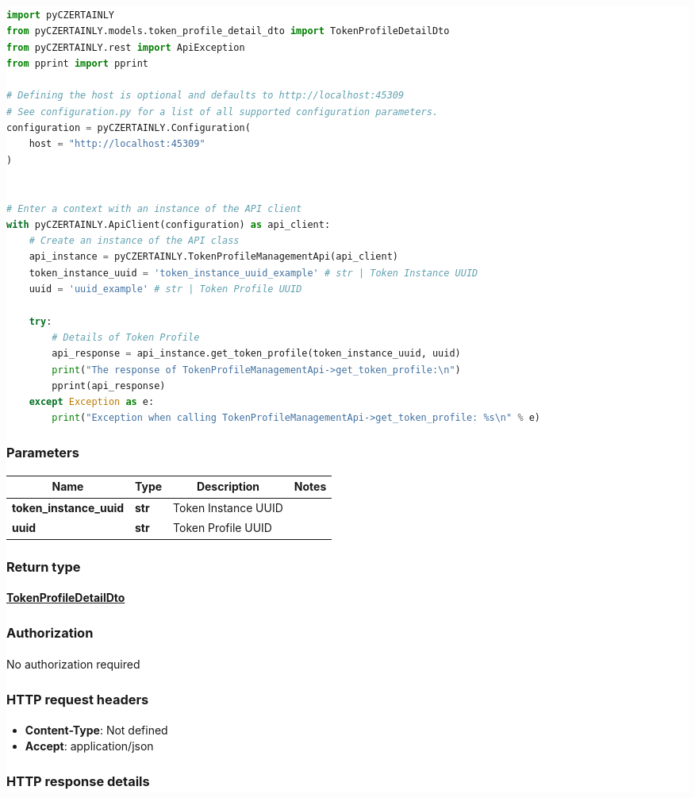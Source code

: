 ```python
import pyCZERTAINLY
from pyCZERTAINLY.models.token_profile_detail_dto import TokenProfileDetailDto
from pyCZERTAINLY.rest import ApiException
from pprint import pprint

# Defining the host is optional and defaults to http://localhost:45309
# See configuration.py for a list of all supported configuration parameters.
configuration = pyCZERTAINLY.Configuration(
    host = "http://localhost:45309"
)


# Enter a context with an instance of the API client
with pyCZERTAINLY.ApiClient(configuration) as api_client:
    # Create an instance of the API class
    api_instance = pyCZERTAINLY.TokenProfileManagementApi(api_client)
    token_instance_uuid = 'token_instance_uuid_example' # str | Token Instance UUID
    uuid = 'uuid_example' # str | Token Profile UUID

    try:
        # Details of Token Profile
        api_response = api_instance.get_token_profile(token_instance_uuid, uuid)
        print("The response of TokenProfileManagementApi->get_token_profile:\n")
        pprint(api_response)
    except Exception as e:
        print("Exception when calling TokenProfileManagementApi->get_token_profile: %s\n" % e)
```



### Parameters


Name | Type | Description  | Notes
------------- | ------------- | ------------- | -------------
 **token_instance_uuid** | **str**| Token Instance UUID | 
 **uuid** | **str**| Token Profile UUID | 

### Return type

[**TokenProfileDetailDto**](TokenProfileDetailDto.md)

### Authorization

No authorization required

### HTTP request headers

 - **Content-Type**: Not defined
 - **Accept**: application/json

### HTTP response details

